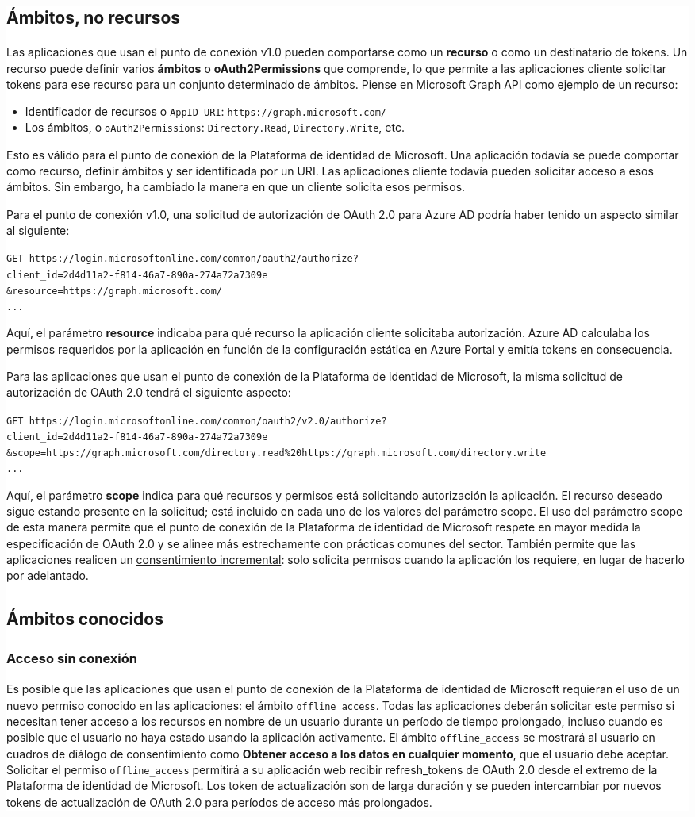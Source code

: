 ## <a name="scopes-not-resources"></a>Ámbitos, no recursos

Las aplicaciones que usan el punto de conexión v1.0 pueden comportarse como un **recurso** o como un destinatario de tokens. Un recurso puede definir varios **ámbitos** o **oAuth2Permissions** que comprende, lo que permite a las aplicaciones cliente solicitar tokens para ese recurso para un conjunto determinado de ámbitos. Piense en Microsoft Graph API como ejemplo de un recurso:

* Identificador de recursos o `AppID URI`: `https://graph.microsoft.com/`
* Los ámbitos, o `oAuth2Permissions`: `Directory.Read`, `Directory.Write`, etc.

Esto es válido para el punto de conexión de la Plataforma de identidad de Microsoft. Una aplicación todavía se puede comportar como recurso, definir ámbitos y ser identificada por un URI. Las aplicaciones cliente todavía pueden solicitar acceso a esos ámbitos. Sin embargo, ha cambiado la manera en que un cliente solicita esos permisos.

Para el punto de conexión v1.0, una solicitud de autorización de OAuth 2.0 para Azure AD podría haber tenido un aspecto similar al siguiente:

```text
GET https://login.microsoftonline.com/common/oauth2/authorize?
client_id=2d4d11a2-f814-46a7-890a-274a72a7309e
&resource=https://graph.microsoft.com/
...
```

Aquí, el parámetro **resource** indicaba para qué recurso la aplicación cliente solicitaba autorización. Azure AD calculaba los permisos requeridos por la aplicación en función de la configuración estática en Azure Portal y emitía tokens en consecuencia.

Para las aplicaciones que usan el punto de conexión de la Plataforma de identidad de Microsoft, la misma solicitud de autorización de OAuth 2.0 tendrá el siguiente aspecto:

```text
GET https://login.microsoftonline.com/common/oauth2/v2.0/authorize?
client_id=2d4d11a2-f814-46a7-890a-274a72a7309e
&scope=https://graph.microsoft.com/directory.read%20https://graph.microsoft.com/directory.write
...
```

Aquí, el parámetro **scope** indica para qué recursos y permisos está solicitando autorización la aplicación. El recurso deseado sigue estando presente en la solicitud; está incluido en cada uno de los valores del parámetro scope. El uso del parámetro scope de esta manera permite que el punto de conexión de la Plataforma de identidad de Microsoft respete en mayor medida la especificación de OAuth 2.0 y se alinee más estrechamente con prácticas comunes del sector. También permite que las aplicaciones realicen un [consentimiento incremental](#incremental-and-dynamic-consent): solo solicita permisos cuando la aplicación los requiere, en lugar de hacerlo por adelantado.

## <a name="well-known-scopes"></a>Ámbitos conocidos

### <a name="offline-access"></a>Acceso sin conexión

Es posible que las aplicaciones que usan el punto de conexión de la Plataforma de identidad de Microsoft requieran el uso de un nuevo permiso conocido en las aplicaciones: el ámbito `offline_access`. Todas las aplicaciones deberán solicitar este permiso si necesitan tener acceso a los recursos en nombre de un usuario durante un período de tiempo prolongado, incluso cuando es posible que el usuario no haya estado usando la aplicación activamente. El ámbito `offline_access` se mostrará al usuario en cuadros de diálogo de consentimiento como **Obtener acceso a los datos en cualquier momento**, que el usuario debe aceptar. Solicitar el permiso `offline_access` permitirá a su aplicación web recibir refresh_tokens de OAuth 2.0 desde el extremo de la Plataforma de identidad de Microsoft. Los token de actualización son de larga duración y se pueden intercambiar por nuevos tokens de actualización de OAuth 2.0 para períodos de acceso más prolongados.
